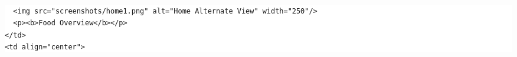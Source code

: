       <img src="screenshots/home1.png" alt="Home Alternate View" width="250"/>
      <p><b>Food Overview</b></p>
    </td>
    <td align="center">